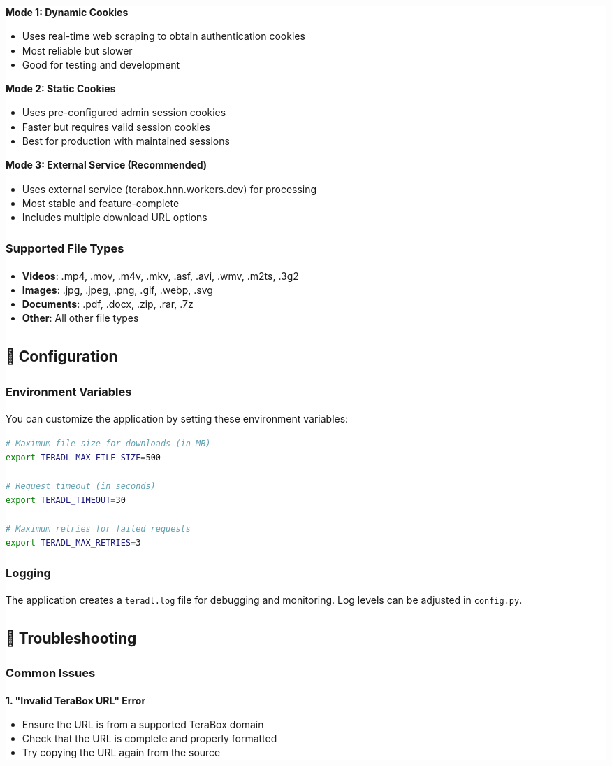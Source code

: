 **Mode 1: Dynamic Cookies**

- Uses real-time web scraping to obtain authentication cookies
- Most reliable but slower
- Good for testing and development

**Mode 2: Static Cookies**

- Uses pre-configured admin session cookies
- Faster but requires valid session cookies
- Best for production with maintained sessions

**Mode 3: External Service (Recommended)**

- Uses external service (terabox.hnn.workers.dev) for processing
- Most stable and feature-complete
- Includes multiple download URL options

### Supported File Types

- **Videos**: .mp4, .mov, .m4v, .mkv, .asf, .avi, .wmv, .m2ts, .3g2
- **Images**: .jpg, .jpeg, .png, .gif, .webp, .svg
- **Documents**: .pdf, .docx, .zip, .rar, .7z
- **Other**: All other file types

## 🔧 Configuration

### Environment Variables

You can customize the application by setting these environment variables:

```bash
# Maximum file size for downloads (in MB)
export TERADL_MAX_FILE_SIZE=500

# Request timeout (in seconds)
export TERADL_TIMEOUT=30

# Maximum retries for failed requests
export TERADL_MAX_RETRIES=3
```

### Logging

The application creates a `teradl.log` file for debugging and monitoring. Log levels can be adjusted in `config.py`.

## 🐛 Troubleshooting

### Common Issues

**1. "Invalid TeraBox URL" Error**

- Ensure the URL is from a supported TeraBox domain
- Check that the URL is complete and properly formatted
- Try copying the URL again from the source
